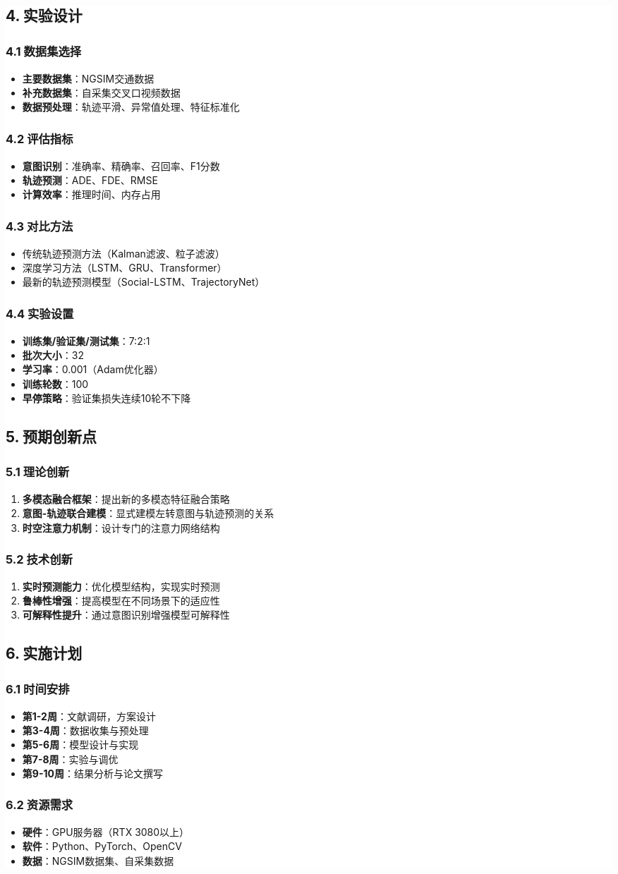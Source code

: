 ## 4. 实验设计

### 4.1 数据集选择
- **主要数据集**：NGSIM交通数据
- **补充数据集**：自采集交叉口视频数据
- **数据预处理**：轨迹平滑、异常值处理、特征标准化

### 4.2 评估指标
- **意图识别**：准确率、精确率、召回率、F1分数
- **轨迹预测**：ADE、FDE、RMSE
- **计算效率**：推理时间、内存占用

### 4.3 对比方法
- 传统轨迹预测方法（Kalman滤波、粒子滤波）
- 深度学习方法（LSTM、GRU、Transformer）
- 最新的轨迹预测模型（Social-LSTM、TrajectoryNet）

### 4.4 实验设置
- **训练集/验证集/测试集**：7:2:1
- **批次大小**：32
- **学习率**：0.001（Adam优化器）
- **训练轮数**：100
- **早停策略**：验证集损失连续10轮不下降

## 5. 预期创新点

### 5.1 理论创新
1. **多模态融合框架**：提出新的多模态特征融合策略
2. **意图-轨迹联合建模**：显式建模左转意图与轨迹预测的关系
3. **时空注意力机制**：设计专门的注意力网络结构

### 5.2 技术创新
1. **实时预测能力**：优化模型结构，实现实时预测
2. **鲁棒性增强**：提高模型在不同场景下的适应性
3. **可解释性提升**：通过意图识别增强模型可解释性

## 6. 实施计划

### 6.1 时间安排
- **第1-2周**：文献调研，方案设计
- **第3-4周**：数据收集与预处理
- **第5-6周**：模型设计与实现
- **第7-8周**：实验与调优
- **第9-10周**：结果分析与论文撰写

### 6.2 资源需求
- **硬件**：GPU服务器（RTX 3080以上）
- **软件**：Python、PyTorch、OpenCV
- **数据**：NGSIM数据集、自采集数据
